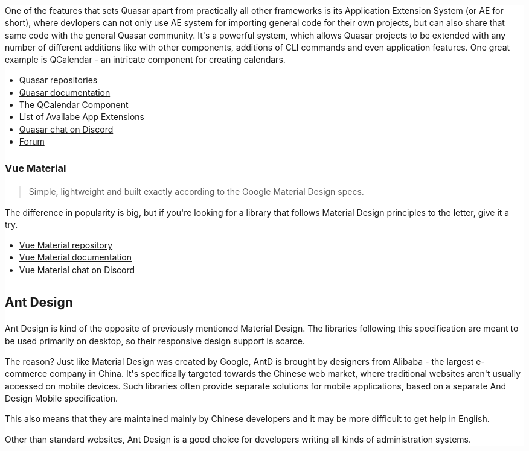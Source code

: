 One of the features that sets Quasar apart from practically all other frameworks is its Application Extension System (or AE for short), where devlopers can not only use AE system for importing general code for their own projects, but can also share that same code with the general Quasar community. It's a powerful system, which allows Quasar projects to be extended with any number of different additions like with other components, additions of CLI commands and even application features. One great example is QCalendar - an intricate component for creating calendars. 

<useful-links>
<useful-links-section title="Official">

* [Quasar repositories](https://github.com/quasarframework) 
* [Quasar documentation](https://quasar.dev) 
* [The QCalendar Component](https://github.com/quasarframework/app-extension-qcalendar)
* [List of Availabe App Extensions](https://quasar.dev/app-extensions/discover)
* [Quasar chat on Discord](https://chat.quasar.dev)
* [Forum](https://forum.quasar.dev)

</useful-links-section>
</useful-links>

### Vue Material

> Simple, lightweight and built exactly according to the Google Material Design specs.

The difference in popularity is big, but if you're looking for a library that follows Material Design principles to the letter, give it a try.


<useful-links>
<useful-links-section title="Official">

* [Vue Material repository](https://github.com/vuematerial/vue-material)
* [Vue Material documentation](https://vuematerial.io/)
* [Vue Material chat on Discord](https://discord.gg/vuematerial)

</useful-links-section>
</useful-links>


## Ant Design

Ant Design is kind of the opposite of previously mentioned Material Design. The libraries following this specification are meant to be used primarily on desktop, so their responsive design support is scarce. 

The reason? Just like Material Design was created by Google, AntD is brought by designers from Alibaba - the largest e-commerce company in China. It's specifically targeted towards the Chinese web market, where traditional websites aren't usually accessed on mobile devices. Such libraries often provide separate solutions for mobile applications, based on a separate And Design Mobile specification.

This also means that they are maintained mainly by Chinese developers and it may be more difficult to get help in English.

Other than standard websites, Ant Design is a good choice for developers writing all kinds of administration systems.

